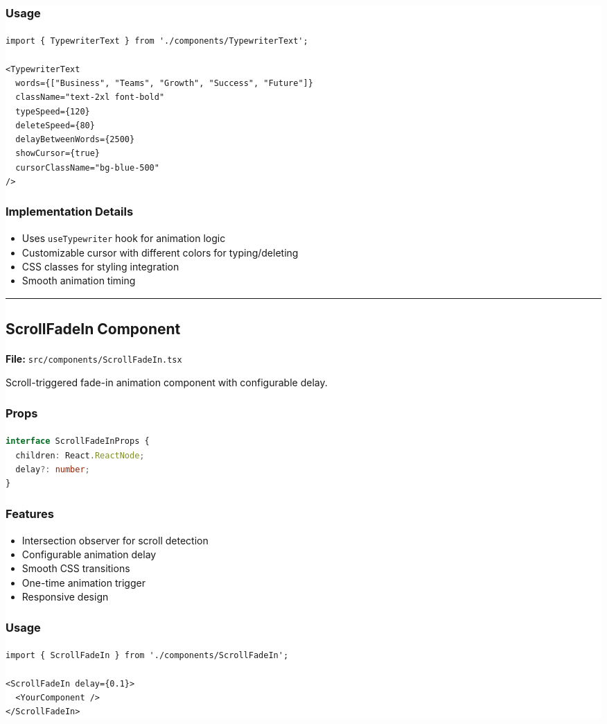 ### Usage
```tsx
import { TypewriterText } from './components/TypewriterText';

<TypewriterText
  words={["Business", "Teams", "Growth", "Success", "Future"]}
  className="text-2xl font-bold"
  typeSpeed={120}
  deleteSpeed={80}
  delayBetweenWords={2500}
  showCursor={true}
  cursorClassName="bg-blue-500"
/>
```

### Implementation Details
- Uses `useTypewriter` hook for animation logic
- Customizable cursor with different colors for typing/deleting
- CSS classes for styling integration
- Smooth animation timing

---

## ScrollFadeIn Component

**File:** `src/components/ScrollFadeIn.tsx`

Scroll-triggered fade-in animation component with configurable delay.

### Props
```typescript
interface ScrollFadeInProps {
  children: React.ReactNode;
  delay?: number;
}
```

### Features
- Intersection observer for scroll detection
- Configurable animation delay
- Smooth CSS transitions
- One-time animation trigger
- Responsive design

### Usage
```tsx
import { ScrollFadeIn } from './components/ScrollFadeIn';

<ScrollFadeIn delay={0.1}>
  <YourComponent />
</ScrollFadeIn>
```
